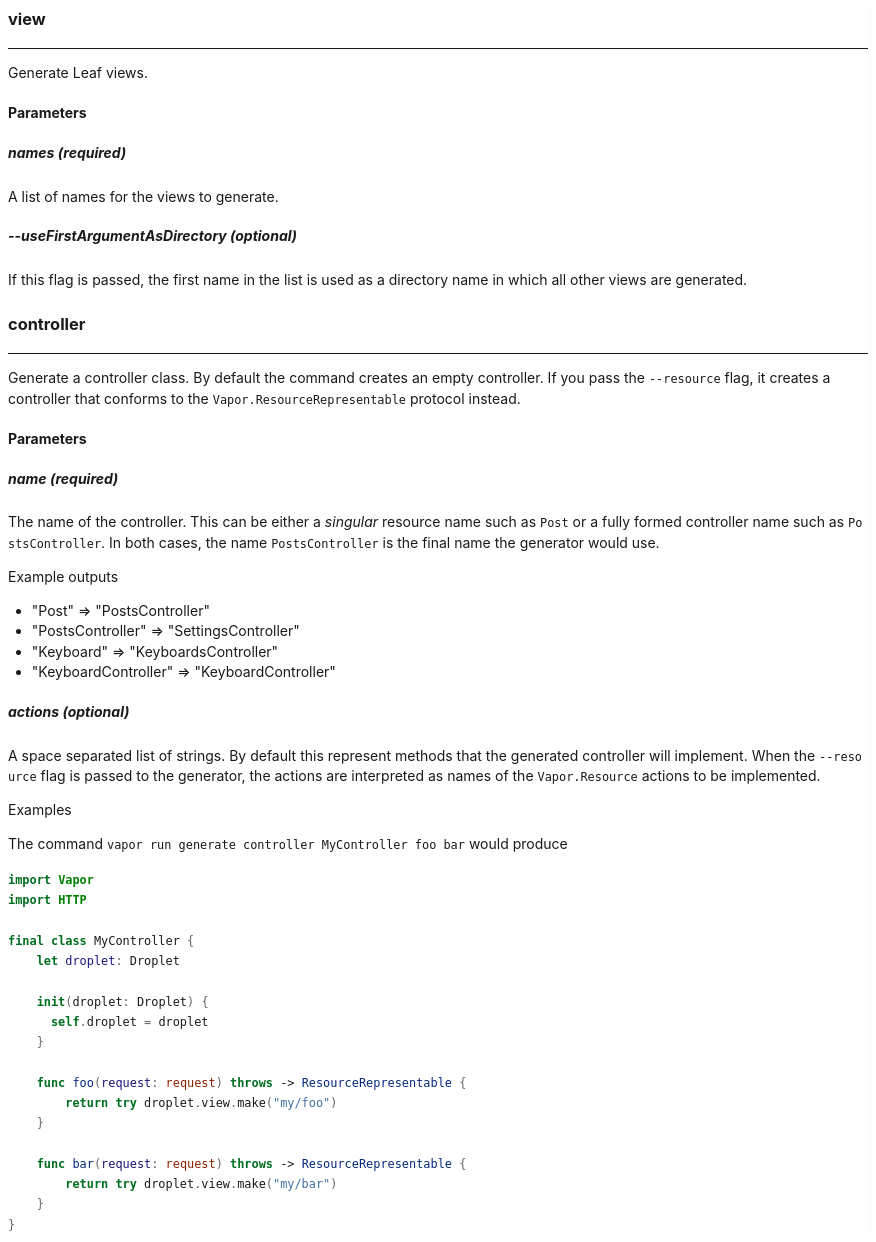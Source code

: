 ### view
---

Generate Leaf views.

#### Parameters

##### names (required)

A list of names for the views to generate.

##### --useFirstArgumentAsDirectory (optional)

If this flag is passed, the first name in the list is used as a directory name in which all other views are generated.

### controller
---

Generate a controller class. By default the command creates an empty controller. If you pass the `--resource` flag, it creates a controller that conforms to the `Vapor.ResourceRepresentable` protocol instead.

#### Parameters

##### name (required)

The name of the controller. This can be either a _singular_ resource name such as `Post` or a fully formed controller name such as `PostsController`. In both cases, the name `PostsController` is the final name the generator would use.

Example outputs

- "Post" => "PostsController"
- "PostsController" => "SettingsController"
- "Keyboard" => "KeyboardsController"
- "KeyboardController" => "KeyboardController"

##### actions (optional)

A space separated list of strings. By default this represent methods that the generated controller will implement. When the `--resource` flag is passed to the generator, the actions are interpreted as names of the `Vapor.Resource` actions to be implemented.

Examples

The command `vapor run generate controller MyController foo bar` would produce

```swift
import Vapor
import HTTP

final class MyController {
    let droplet: Droplet
    
    init(droplet: Droplet) {
      self.droplet = droplet
    }
    
    func foo(request: request) throws -> ResourceRepresentable {
        return try droplet.view.make("my/foo")
    }
    
    func bar(request: request) throws -> ResourceRepresentable {
        return try droplet.view.make("my/bar")
    }
}
```
